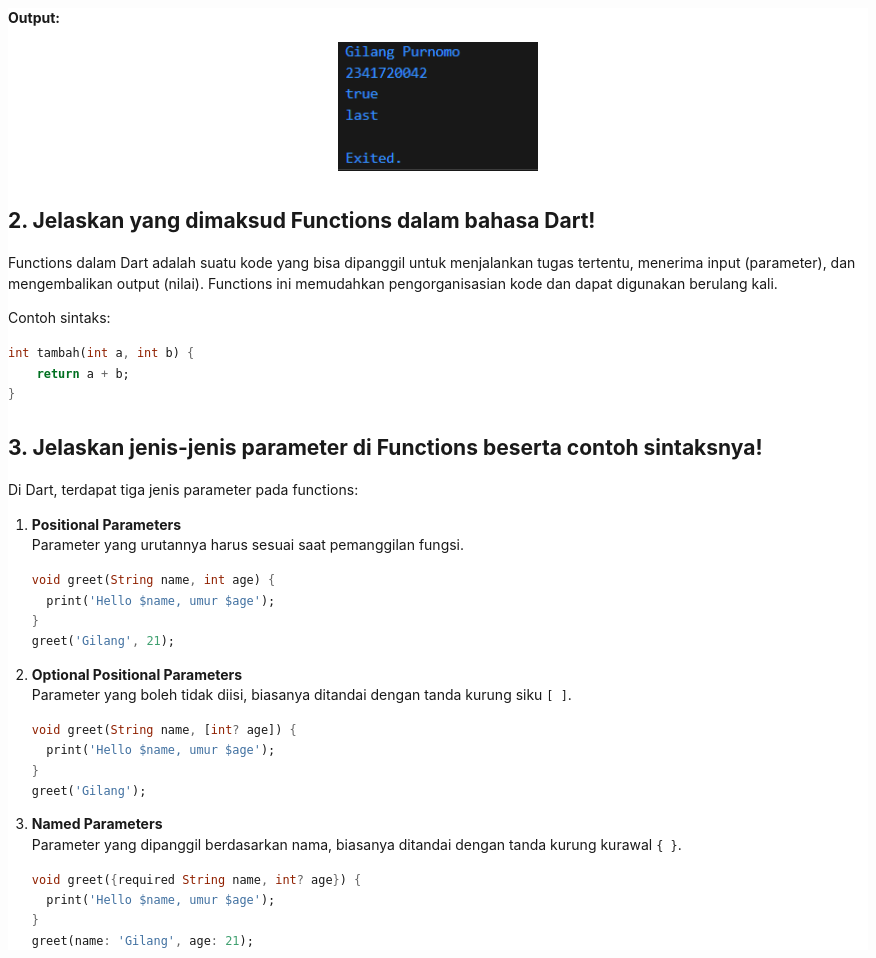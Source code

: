 **Output:**

<p align = "center">
    <img src = "img\output prak5_nama dan NIM.png" alt = "Output" width = "200"/>
</p>


## 2. Jelaskan yang dimaksud Functions dalam bahasa Dart!

Functions dalam Dart adalah suatu kode yang bisa dipanggil untuk menjalankan tugas tertentu, menerima input (parameter), dan mengembalikan output (nilai). Functions ini memudahkan pengorganisasian kode dan dapat digunakan berulang kali.

Contoh sintaks:
```dart
int tambah(int a, int b) {
    return a + b;
}
```

## 3. Jelaskan jenis-jenis parameter di Functions beserta contoh sintaksnya!

Di Dart, terdapat tiga jenis parameter pada functions:

1. **Positional Parameters**  
    Parameter yang urutannya harus sesuai saat pemanggilan fungsi.  
    ```dart
    void greet(String name, int age) {
      print('Hello $name, umur $age');
    }
    greet('Gilang', 21);
    ```

2. **Optional Positional Parameters**  
    Parameter yang boleh tidak diisi, biasanya ditandai dengan tanda kurung siku `[ ]`.  
    ```dart
    void greet(String name, [int? age]) {
      print('Hello $name, umur $age');
    }
    greet('Gilang');
    ```

3. **Named Parameters**  
    Parameter yang dipanggil berdasarkan nama, biasanya ditandai dengan tanda kurung kurawal `{ }`.  
    ```dart
    void greet({required String name, int? age}) {
      print('Hello $name, umur $age');
    }
    greet(name: 'Gilang', age: 21);
    ```
